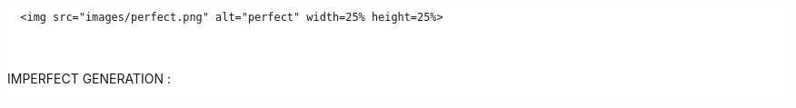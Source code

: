       <img src="images/perfect.png" alt="perfect" width=25% height=25%>
  </div>
  <div class="column">
      <br />
      <p>IMPERFECT GENERATION :</p>